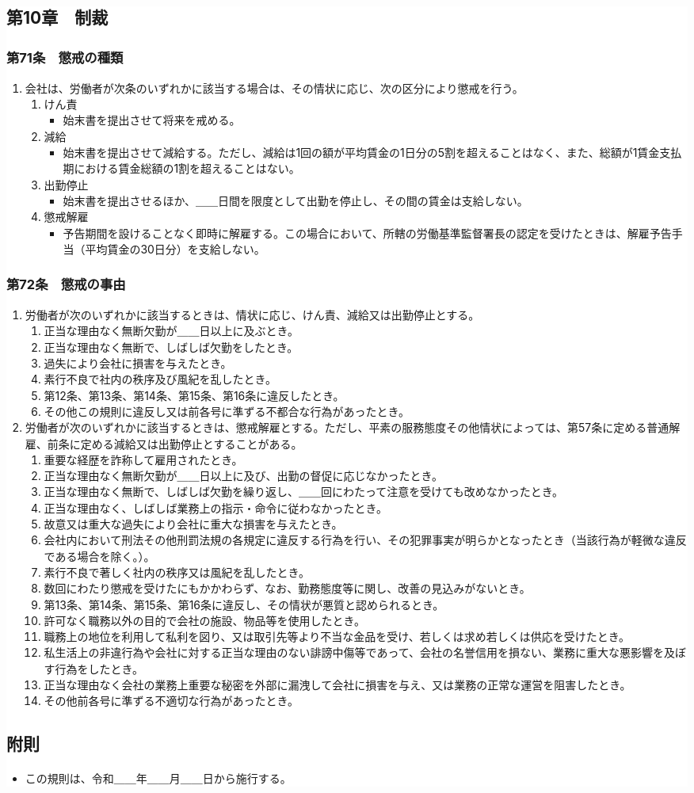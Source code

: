 ## 第10章　制裁

### 第71条　懲戒の種類

1. 会社は、労働者が次条のいずれかに該当する場合は、その情状に応じ、次の区分により懲戒を行う。
    1. けん責
        - 始末書を提出させて将来を戒める。
    2. 減給
        - 始末書を提出させて減給する。ただし、減給は1回の額が平均賃金の1日分の5割を超えることはなく、また、総額が1賃金支払期における賃金総額の1割を超えることはない。
    3. 出勤停止
        - 始末書を提出させるほか、＿＿日間を限度として出勤を停止し、その間の賃金は支給しない。
    4. 懲戒解雇
        - 予告期間を設けることなく即時に解雇する。この場合において、所轄の労働基準監督署長の認定を受けたときは、解雇予告手当（平均賃金の30日分）を支給しない。

### 第72条　懲戒の事由

1. 労働者が次のいずれかに該当するときは、情状に応じ、けん責、減給又は出勤停止とする。
    1. 正当な理由なく無断欠勤が＿＿日以上に及ぶとき。
    2. 正当な理由なく無断で、しばしば欠勤をしたとき。
    3. 過失により会社に損害を与えたとき。
    4. 素行不良で社内の秩序及び風紀を乱したとき。
    5. 第12条、第13条、第14条、第15条、第16条に違反したとき。
    6. その他この規則に違反し又は前各号に準ずる不都合な行為があったとき。
2. 労働者が次のいずれかに該当するときは、懲戒解雇とする。ただし、平素の服務態度その他情状によっては、第57条に定める普通解雇、前条に定める減給又は出勤停止とすることがある。
    1. 重要な経歴を詐称して雇用されたとき。
    2. 正当な理由なく無断欠勤が＿＿日以上に及び、出勤の督促に応じなかったとき。
    3. 正当な理由なく無断で、しばしば欠勤を繰り返し、＿＿回にわたって注意を受けても改めなかったとき。
    4. 正当な理由なく、しばしば業務上の指示・命令に従わなかったとき。
    5. 故意又は重大な過失により会社に重大な損害を与えたとき。
    6. 会社内において刑法その他刑罰法規の各規定に違反する行為を行い、その犯罪事実が明らかとなったとき（当該行為が軽微な違反である場合を除く。）。
    7. 素行不良で著しく社内の秩序又は風紀を乱したとき。
    8. 数回にわたり懲戒を受けたにもかかわらず、なお、勤務態度等に関し、改善の見込みがないとき。
    9. 第13条、第14条、第15条、第16条に違反し、その情状が悪質と認められるとき。
    10. 許可なく職務以外の目的で会社の施設、物品等を使用したとき。
    11. 職務上の地位を利用して私利を図り、又は取引先等より不当な金品を受け、若しくは求め若しくは供応を受けたとき。
    12. 私生活上の非違行為や会社に対する正当な理由のない誹謗中傷等であって、会社の名誉信用を損ない、業務に重大な悪影響を及ぼす行為をしたとき。
    13. 正当な理由なく会社の業務上重要な秘密を外部に漏洩して会社に損害を与え、又は業務の正常な運営を阻害したとき。
    14. その他前各号に準ずる不適切な行為があったとき。

## 附則

- この規則は、令和＿＿年＿＿月＿＿日から施行する。
